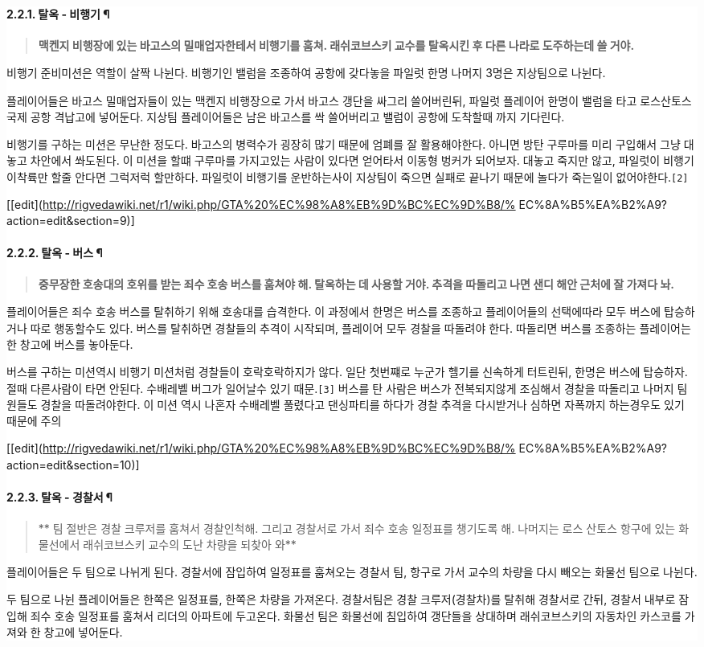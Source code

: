 #### 2.2.1. 탈옥 - 비행기 ¶

> **맥켄지 비행장에 있는 바고스의 밀매업자한테서 비행기를 훔쳐. 래쉬코브스키 교수를 탈옥시킨 후 다른 나라로 도주하는데 쓸 거야.**

  

비행기 준비미션은 역할이 살짝 나뉜다. 비행기인 밸럼을 조종하여 공항에 갖다놓을 파일럿 한명 나머지 3명은 지상팀으로 나뉜다.

  

플레이어들은 바고스 밀매업자들이 있는 맥켄지 비행장으로 가서 바고스 갱단을 싸그리 쓸어버린뒤, 파일럿 플레이어 한명이 밸럼을 타고 로스산토스
국제 공항 격납고에 넣어둔다. 지상팀 플레이어들은 남은 바고스를 싹 쓸어버리고 밸럼이 공항에 도착할때 까지 기다린다.

  

비행기를 구하는 미션은 무난한 정도다. 바고스의 병력수가 굉장히 많기 때문에 엄폐를 잘 활용해야한다. 아니면 방탄 구루마를 미리 구입해서
그냥 대놓고 차안에서 쏴도된다. 이 미션을 할떄 구루마를 가지고있는 사람이 있다면 얻어타서 이동형 벙커가 되어보자. 대놓고 죽지만 않고,
파일럿이 비행기 이착륙만 할줄 안다면 그럭저럭 할만하다. 파일럿이 비행기를 운반하는사이 지상팀이 죽으면 실패로 끝나기 때문에 놀다가 죽는일이
없어야한다.`[2]`

  

[[edit](http://rigvedawiki.net/r1/wiki.php/GTA%20%EC%98%A8%EB%9D%BC%EC%9D%B8/%
EC%8A%B5%EA%B2%A9?action=edit&section=9)]

#### 2.2.2. 탈옥 - 버스 ¶

> **중무장한 호송대의 호위를 받는 죄수 호송 버스를 훔쳐야 해. 탈옥하는 데 사용할 거야. 추격을 따돌리고 나면 샌디 해안 근처에 잘
가져다 놔.**

  

플레이어들은 죄수 호송 버스를 탈취하기 위해 호송대를 습격한다. 이 과정에서 한명은 버스를 조종하고 플레이어들의 선택에따라 모두 버스에
탑승하거나 따로 행동할수도 있다. 버스를 탈취하면 경찰들의 추격이 시작되며, 플레이어 모두 경찰을 따돌려야 한다. 따돌리면 버스를 조종하는
플레이어는 한 창고에 버스를 놓아둔다.

  

버스를 구하는 미션역시 비행기 미션처럼 경찰들이 호락호락하지가 않다. 일단 첫번쨰로 누군가 헬기를 신속하게 터트린뒤, 한명은 버스에
탑승하자. 절때 다른사람이 타면 안된다. 수배레벨 버그가 일어날수 있기 때문.`[3]` 버스를 탄 사람은 버스가 전복되지않게 조심해서 경찰을
따돌리고 나머지 팀원들도 경찰을 따돌려야한다. 이 미션 역시 나혼자 수배레벨 풀렸다고 댄싱파티를 하다가 경찰 추격을 다시받거나 심하면
자폭까지 하는경우도 있기 때문에 주의

  

[[edit](http://rigvedawiki.net/r1/wiki.php/GTA%20%EC%98%A8%EB%9D%BC%EC%9D%B8/%
EC%8A%B5%EA%B2%A9?action=edit&section=10)]

#### 2.2.3. 탈옥 - 경찰서 ¶

> ** 팀 절반은 경찰 크루저를 훔쳐서 경찰인척해. 그리고 경찰서로 가서 죄수 호송 일정표를 챙기도록 해. 나머지는 로스 산토스 항구에
있는 화물선에서 래쉬코브스키 교수의 도난 차량을 되찾아 와**

  

플레이어들은 두 팀으로 나뉘게 된다. 경찰서에 잠입하여 일정표를 훔쳐오는 경찰서 팀, 항구로 가서 교수의 차량을 다시 빼오는 화물선 팀으로
나뉜다.

  

두 팀으로 나뉜 플레이어들은 한쪽은 일정표를, 한쪽은 차량을 가져온다. 경찰서팀은 경찰 크루저(경찰차)를 탈취해 경찰서로 간뒤, 경찰서
내부로 잠입해 죄수 호송 일정표를 훔쳐서 리더의 아파트에 두고온다. 화물선 팀은 화물선에 침입하여 갱단들을 상대하며 래쉬코브스키의 자동차인
카스코를 가져와 한 창고에 넣어둔다.

  